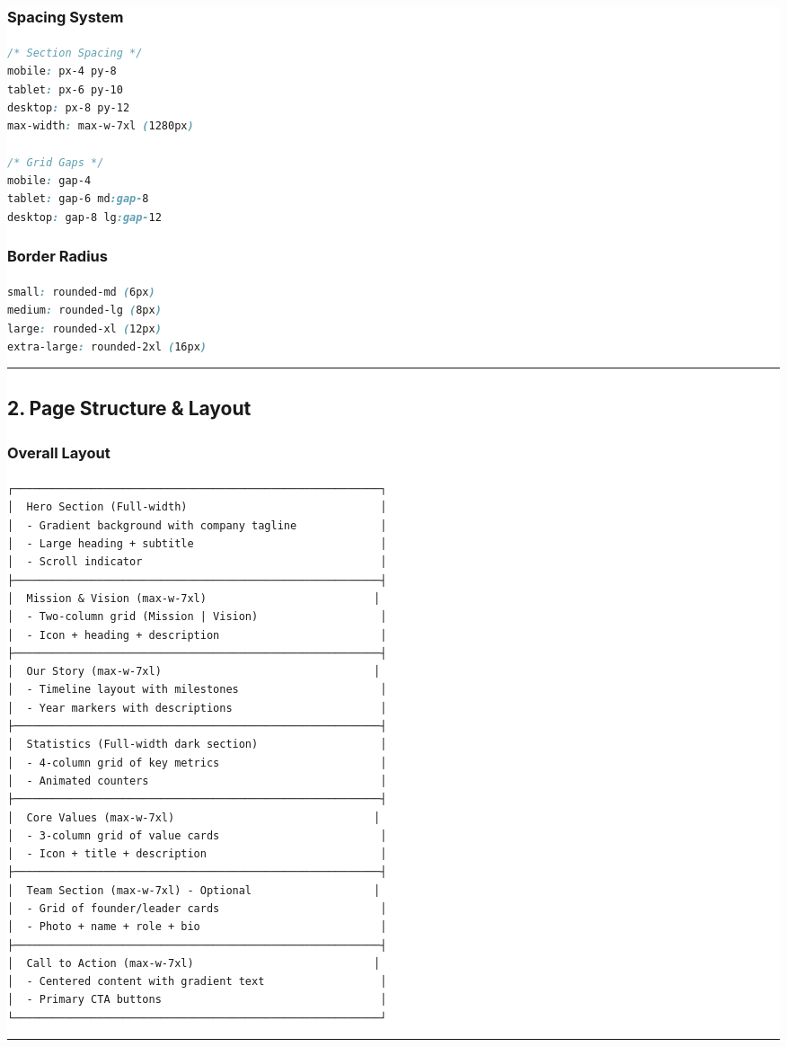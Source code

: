 ### Spacing System
```css
/* Section Spacing */
mobile: px-4 py-8
tablet: px-6 py-10
desktop: px-8 py-12
max-width: max-w-7xl (1280px)

/* Grid Gaps */
mobile: gap-4
tablet: gap-6 md:gap-8
desktop: gap-8 lg:gap-12
```

### Border Radius
```css
small: rounded-md (6px)
medium: rounded-lg (8px)
large: rounded-xl (12px)
extra-large: rounded-2xl (16px)
```

---

## 2. Page Structure & Layout

### Overall Layout
```
┌─────────────────────────────────────────────────────────┐
│  Hero Section (Full-width)                              │
│  - Gradient background with company tagline             │
│  - Large heading + subtitle                             │
│  - Scroll indicator                                     │
├─────────────────────────────────────────────────────────┤
│  Mission & Vision (max-w-7xl)                          │
│  - Two-column grid (Mission | Vision)                   │
│  - Icon + heading + description                         │
├─────────────────────────────────────────────────────────┤
│  Our Story (max-w-7xl)                                 │
│  - Timeline layout with milestones                      │
│  - Year markers with descriptions                       │
├─────────────────────────────────────────────────────────┤
│  Statistics (Full-width dark section)                   │
│  - 4-column grid of key metrics                         │
│  - Animated counters                                    │
├─────────────────────────────────────────────────────────┤
│  Core Values (max-w-7xl)                               │
│  - 3-column grid of value cards                         │
│  - Icon + title + description                           │
├─────────────────────────────────────────────────────────┤
│  Team Section (max-w-7xl) - Optional                   │
│  - Grid of founder/leader cards                         │
│  - Photo + name + role + bio                            │
├─────────────────────────────────────────────────────────┤
│  Call to Action (max-w-7xl)                            │
│  - Centered content with gradient text                  │
│  - Primary CTA buttons                                  │
└─────────────────────────────────────────────────────────┘
```

---